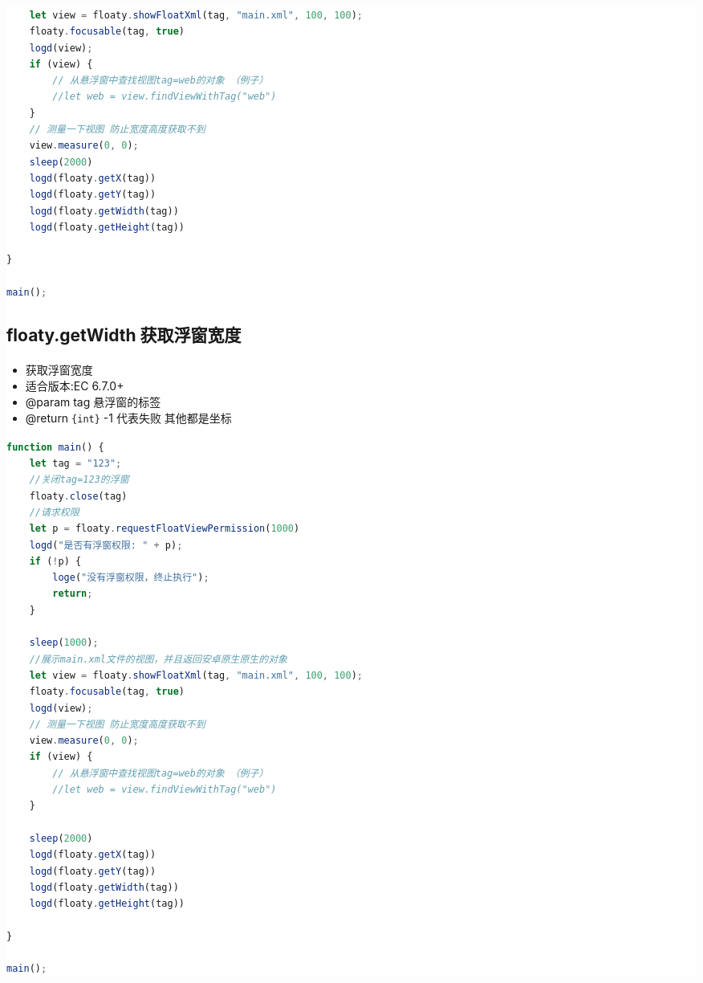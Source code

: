 ```javascript showLineNumbers
    let view = floaty.showFloatXml(tag, "main.xml", 100, 100);
    floaty.focusable(tag, true)
    logd(view);
    if (view) {
        // 从悬浮窗中查找视图tag=web的对象 （例子）
        //let web = view.findViewWithTag("web")
    }
    // 测量一下视图 防止宽度高度获取不到
    view.measure(0, 0);
    sleep(2000)
    logd(floaty.getX(tag))
    logd(floaty.getY(tag))
    logd(floaty.getWidth(tag))
    logd(floaty.getHeight(tag))

}

main();


```

## floaty.getWidth 获取浮窗宽度

- 获取浮窗宽度
- 适合版本:EC 6.7.0+
- @param tag 悬浮窗的标签
- @return `{int}` -1 代表失败 其他都是坐标

```javascript showLineNumbers
function main() {
    let tag = "123";
    //关闭tag=123的浮窗
    floaty.close(tag)
    //请求权限
    let p = floaty.requestFloatViewPermission(1000)
    logd("是否有浮窗权限: " + p);
    if (!p) {
        loge("没有浮窗权限，终止执行");
        return;
    }

    sleep(1000);
    //展示main.xml文件的视图，并且返回安卓原生原生的对象
    let view = floaty.showFloatXml(tag, "main.xml", 100, 100);
    floaty.focusable(tag, true)
    logd(view);
    // 测量一下视图 防止宽度高度获取不到
    view.measure(0, 0);
    if (view) {
        // 从悬浮窗中查找视图tag=web的对象 （例子）
        //let web = view.findViewWithTag("web")
    }

    sleep(2000)
    logd(floaty.getX(tag))
    logd(floaty.getY(tag))
    logd(floaty.getWidth(tag))
    logd(floaty.getHeight(tag))

}

main();
```
